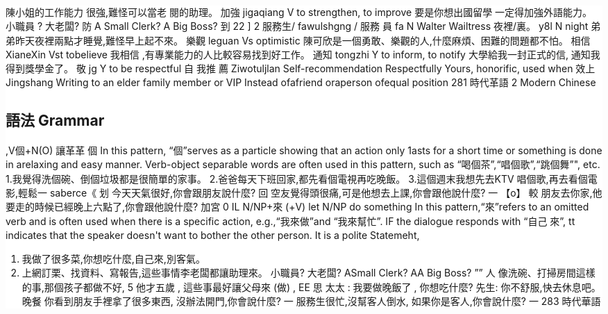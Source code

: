 陳小姐的工作能力 很強,難怪可以當老 閱的助理。
加強               jigaqiang             V to strengthen, to improve
要是你想出國留學 一定得加強外語能力。
小職員 ? 大老闆?      防
A Small Clerk? A Big Boss?   到
22
]
2
服務生/          fawulshgng /
服務 員          fa           N        Walter Wailtress
夜裡/裏。 y8l     N night
弟弟昨天夜裡兩點才睡覺,難怪早上起不來。
樂觀               leguan              Vs        optimistic
陳可欣是一個勇敢、樂觀的人,什麼麻煩、困難的問題都不怕。
相信                 XianeXin            Vst tobelieve
我相信 ,有專業能力的人比較容易找到好工作。
通知               tongzhi             Y        to inform, to notify
大學給我一封正式的信, 通知我得到獎學金了。
敬                      jg                     Y         to be respectful
自 我推 薦    Ziwotuljlan      Self-recommendation
Respectfully Yours, honorific, used when
效上                Jingshang             Writing to an elder family member or VIP
Instead ofafriend oraperson ofequal position
281
時代革語       2
Modern Chinese
## 語法 Grammar
,V個+N(O)   讓革革 個
In this pattern, “個”serves as a particle showing that an action only 1asts for a short
time or something is done in arelaxing and easy manner. Verb-object separable words
are often used in this pattern, such as “喝個茶”,“唱個歌”,“跳個舞”", etc.
1.我覺得洗個碗、倒個垃圾都是很簡單的家事。
2.爸爸每天下班回家,都先看個電視再吃晚飯。
3.這個週末我想先去KTV 唱個歌,再去看個電影,輕鬆一
saberce《
划 今天天氣很好,你會跟朋友說什麼?
回 空友覺得頭很痛,可是他想去上課,你會跟他說什麼?
一                                                                                                 【o】
較 朋友去你家,他要走的時候已經晚上六點了,你會跟他說什麼?
加宮                                                                                                 0
IL N/NP+來 (+V) let N/NP do something
In this pattern,“來”refers to an omitted verb and is often used when there is a
specific action, e.g.,“我來做”and “我來幫忙”. IF the dialogue responds with “自己
來”, tt indicates that the speaker doesn't want to bother the other person. It is a polite
Statemeht,
1. 我做了很多菜,你想吃什麼,自己來,別客氣。
2. 上網訂栗、找資料、寫報告,這些事情李老闆都讓助理來。
小職員? 大老闆?
ASmall Clerk? AA Big Boss?
”” 人 像洗碗、打掃房間這樣的事,那個孩子都做不好,
5 他才五歲 , 這些事最好讓父母來 (做) ,
EE
思 太太 : 我要做晚飯了 ,  你想吃什麼?
先生: 你不舒服,快去休息吧。晚餐
 你看到朋友手裡拿了很多東西, 沒辦法開門,你會說什麼?
一
 服務生很忙,沒幫客人倒水, 如果你是客人,你會說什麼?
一
283
時代華語